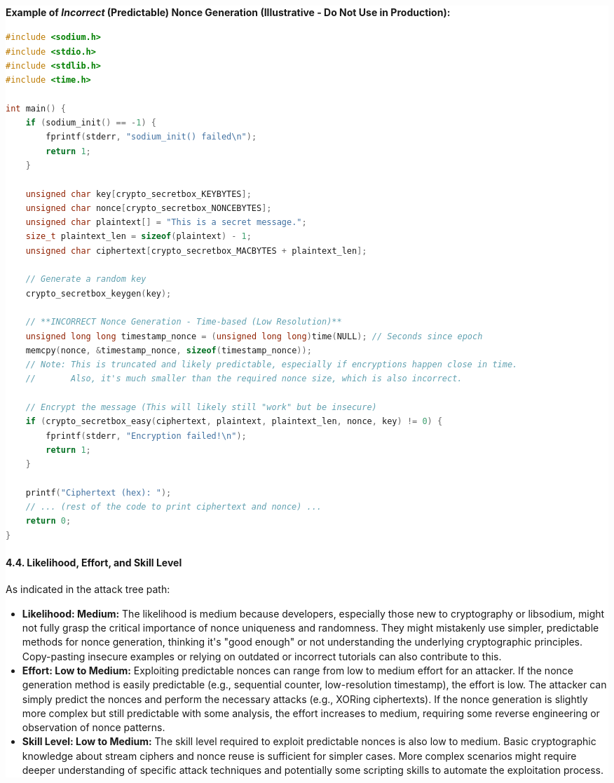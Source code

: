 **Example of *Incorrect* (Predictable) Nonce Generation (Illustrative - Do Not Use in Production):**

```c
#include <sodium.h>
#include <stdio.h>
#include <stdlib.h>
#include <time.h>

int main() {
    if (sodium_init() == -1) {
        fprintf(stderr, "sodium_init() failed\n");
        return 1;
    }

    unsigned char key[crypto_secretbox_KEYBYTES];
    unsigned char nonce[crypto_secretbox_NONCEBYTES];
    unsigned char plaintext[] = "This is a secret message.";
    size_t plaintext_len = sizeof(plaintext) - 1;
    unsigned char ciphertext[crypto_secretbox_MACBYTES + plaintext_len];

    // Generate a random key
    crypto_secretbox_keygen(key);

    // **INCORRECT Nonce Generation - Time-based (Low Resolution)**
    unsigned long long timestamp_nonce = (unsigned long long)time(NULL); // Seconds since epoch
    memcpy(nonce, &timestamp_nonce, sizeof(timestamp_nonce));
    // Note: This is truncated and likely predictable, especially if encryptions happen close in time.
    //       Also, it's much smaller than the required nonce size, which is also incorrect.

    // Encrypt the message (This will likely still "work" but be insecure)
    if (crypto_secretbox_easy(ciphertext, plaintext, plaintext_len, nonce, key) != 0) {
        fprintf(stderr, "Encryption failed!\n");
        return 1;
    }

    printf("Ciphertext (hex): ");
    // ... (rest of the code to print ciphertext and nonce) ...
    return 0;
}
```

#### 4.4. Likelihood, Effort, and Skill Level

As indicated in the attack tree path:

*   **Likelihood: Medium:**  The likelihood is medium because developers, especially those new to cryptography or libsodium, might not fully grasp the critical importance of nonce uniqueness and randomness. They might mistakenly use simpler, predictable methods for nonce generation, thinking it's "good enough" or not understanding the underlying cryptographic principles. Copy-pasting insecure examples or relying on outdated or incorrect tutorials can also contribute to this.
*   **Effort: Low to Medium:**  Exploiting predictable nonces can range from low to medium effort for an attacker. If the nonce generation method is easily predictable (e.g., sequential counter, low-resolution timestamp), the effort is low. The attacker can simply predict the nonces and perform the necessary attacks (e.g., XORing ciphertexts). If the nonce generation is slightly more complex but still predictable with some analysis, the effort increases to medium, requiring some reverse engineering or observation of nonce patterns.
*   **Skill Level: Low to Medium:**  The skill level required to exploit predictable nonces is also low to medium. Basic cryptographic knowledge about stream ciphers and nonce reuse is sufficient for simpler cases. More complex scenarios might require deeper understanding of specific attack techniques and potentially some scripting skills to automate the exploitation process.
